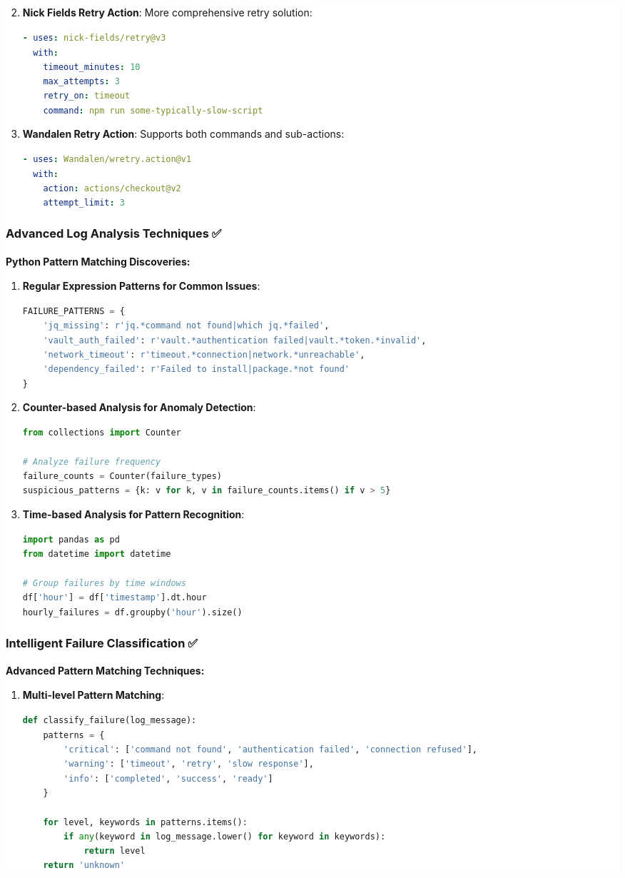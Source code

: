 2. **Nick Fields Retry Action**: More comprehensive retry solution:
   ```yaml
   - uses: nick-fields/retry@v3
     with:
       timeout_minutes: 10
       max_attempts: 3
       retry_on: timeout
       command: npm run some-typically-slow-script
   ```

3. **Wandalen Retry Action**: Supports both commands and sub-actions:
   ```yaml
   - uses: Wandalen/wretry.action@v1
     with:
       action: actions/checkout@v2
       attempt_limit: 3
   ```

### Advanced Log Analysis Techniques ✅

**Python Pattern Matching Discoveries:**

1. **Regular Expression Patterns for Common Issues**:
   ```python
   FAILURE_PATTERNS = {
       'jq_missing': r'jq.*command not found|which jq.*failed',
       'vault_auth_failed': r'vault.*authentication failed|vault.*token.*invalid',
       'network_timeout': r'timeout.*connection|network.*unreachable',
       'dependency_failed': r'Failed to install|package.*not found'
   }
   ```

2. **Counter-based Analysis for Anomaly Detection**:
   ```python
   from collections import Counter

   # Analyze failure frequency
   failure_counts = Counter(failure_types)
   suspicious_patterns = {k: v for k, v in failure_counts.items() if v > 5}
   ```

3. **Time-based Analysis for Pattern Recognition**:
   ```python
   import pandas as pd
   from datetime import datetime

   # Group failures by time windows
   df['hour'] = df['timestamp'].dt.hour
   hourly_failures = df.groupby('hour').size()
   ```

### Intelligent Failure Classification ✅

**Advanced Pattern Matching Techniques:**

1. **Multi-level Pattern Matching**:
   ```python
   def classify_failure(log_message):
       patterns = {
           'critical': ['command not found', 'authentication failed', 'connection refused'],
           'warning': ['timeout', 'retry', 'slow response'],
           'info': ['completed', 'success', 'ready']
       }

       for level, keywords in patterns.items():
           if any(keyword in log_message.lower() for keyword in keywords):
               return level
       return 'unknown'
   ```